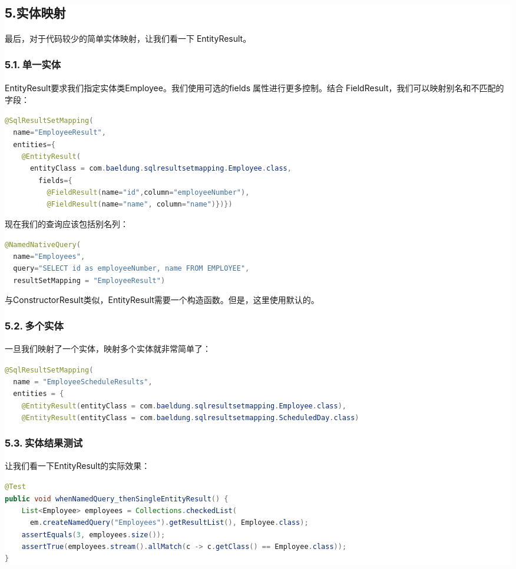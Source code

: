 ## 5.实体映射

最后，对于代码较少的简单实体映射，让我们看一下 EntityResult。

### 5.1. 单一实体

EntityResult要求我们指定实体类Employee。我们使用可选的fields 属性进行更多控制。结合 FieldResult，我们可以映射别名和不匹配的字段：

```java
@SqlResultSetMapping(
  name="EmployeeResult",
  entities={
    @EntityResult(
      entityClass = com.baeldung.sqlresultsetmapping.Employee.class,
        fields={
          @FieldResult(name="id",column="employeeNumber"),
          @FieldResult(name="name", column="name")})})
```

现在我们的查询应该包括别名列：

```java
@NamedNativeQuery(
  name="Employees",
  query="SELECT id as employeeNumber, name FROM EMPLOYEE",
  resultSetMapping = "EmployeeResult")
```

与ConstructorResult类似，EntityResult需要一个构造函数。但是，这里使用默认的。

### 5.2. 多个实体

一旦我们映射了一个实体，映射多个实体就非常简单了：

```java
@SqlResultSetMapping(
  name = "EmployeeScheduleResults",
  entities = {
    @EntityResult(entityClass = com.baeldung.sqlresultsetmapping.Employee.class),
    @EntityResult(entityClass = com.baeldung.sqlresultsetmapping.ScheduledDay.class)
```

### 5.3. 实体结果测试

让我们看一下EntityResult的实际效果：

```java
@Test
public void whenNamedQuery_thenSingleEntityResult() {
    List<Employee> employees = Collections.checkedList(
      em.createNamedQuery("Employees").getResultList(), Employee.class);
    assertEquals(3, employees.size());
    assertTrue(employees.stream().allMatch(c -> c.getClass() == Employee.class));
}
```

